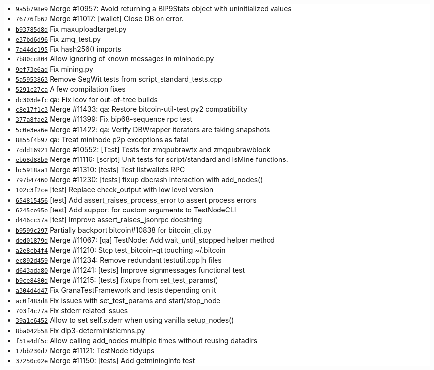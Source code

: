 - [`9a5b798e9`](https://github.com/granapay/grana/commit/9a5b798e9) Merge #10957: Avoid returning a BIP9Stats object with uninitialized values
- [`76776fb62`](https://github.com/granapay/grana/commit/76776fb62) Merge #11017: [wallet] Close DB on error.
- [`b93785d8d`](https://github.com/granapay/grana/commit/b93785d8d) Fix maxuploadtarget.py
- [`e37bd6d96`](https://github.com/granapay/grana/commit/e37bd6d96) Fix zmq_test.py
- [`7a44dc195`](https://github.com/granapay/grana/commit/7a44dc195) Fix hash256() imports
- [`7b80cc804`](https://github.com/granapay/grana/commit/7b80cc804) Allow ignoring of known messages in mininode.py
- [`9ef73e6ad`](https://github.com/granapay/grana/commit/9ef73e6ad) Fix mining.py
- [`5a5953863`](https://github.com/granapay/grana/commit/5a5953863) Remove SegWit tests from script_standard_tests.cpp
- [`5291c27ca`](https://github.com/granapay/grana/commit/5291c27ca) A few compilation fixes
- [`dc303defc`](https://github.com/granapay/grana/commit/dc303defc) qa: Fix lcov for out-of-tree builds
- [`c8e17f1c3`](https://github.com/granapay/grana/commit/c8e17f1c3) Merge #11433: qa: Restore bitcoin-util-test py2 compatibility
- [`377a8fae2`](https://github.com/granapay/grana/commit/377a8fae2) Merge #11399: Fix bip68-sequence rpc test
- [`5c0e3ea6e`](https://github.com/granapay/grana/commit/5c0e3ea6e) Merge #11422: qa: Verify DBWrapper iterators are taking snapshots
- [`8855f4b97`](https://github.com/granapay/grana/commit/8855f4b97) qa: Treat mininode p2p exceptions as fatal
- [`7ddd16921`](https://github.com/granapay/grana/commit/7ddd16921) Merge #10552: [Test] Tests for zmqpubrawtx and zmqpubrawblock
- [`eb68d88b9`](https://github.com/granapay/grana/commit/eb68d88b9) Merge #11116: [script] Unit tests for script/standard and IsMine functions.
- [`bc5918aa1`](https://github.com/granapay/grana/commit/bc5918aa1) Merge #11310: [tests] Test listwallets RPC
- [`797b47460`](https://github.com/granapay/grana/commit/797b47460) Merge #11230: [tests] fixup dbcrash interaction with add_nodes()
- [`102c3f2ce`](https://github.com/granapay/grana/commit/102c3f2ce) [test] Replace check_output with low level version
- [`654815456`](https://github.com/granapay/grana/commit/654815456) [test] Add assert_raises_process_error to assert process errors
- [`6245ce95e`](https://github.com/granapay/grana/commit/6245ce95e) [test] Add support for custom arguments to TestNodeCLI
- [`d446cc57a`](https://github.com/granapay/grana/commit/d446cc57a) [test] Improve assert_raises_jsonrpc docstring
- [`b9599c297`](https://github.com/granapay/grana/commit/b9599c297) Partially backport bitcoin#10838 for bitcoin_cli.py
- [`ded01879d`](https://github.com/granapay/grana/commit/ded01879d) Merge #11067: [qa] TestNode: Add wait_until_stopped helper method
- [`a2e8cb4f4`](https://github.com/granapay/grana/commit/a2e8cb4f4) Merge #11210: Stop test_bitcoin-qt touching ~/.bitcoin
- [`ec892d459`](https://github.com/granapay/grana/commit/ec892d459) Merge #11234: Remove redundant testutil.cpp|h files
- [`d643ada80`](https://github.com/granapay/grana/commit/d643ada80) Merge #11241: [tests] Improve signmessages functional test
- [`b9ce8480d`](https://github.com/granapay/grana/commit/b9ce8480d) Merge #11215: [tests] fixups from set_test_params()
- [`a304d4d47`](https://github.com/granapay/grana/commit/a304d4d47) Fix GranaTestFramework and tests depending on it
- [`ac0f483d8`](https://github.com/granapay/grana/commit/ac0f483d8) Fix issues with set_test_params and start/stop_node
- [`703f4c77a`](https://github.com/granapay/grana/commit/703f4c77a) Fix stderr related issues
- [`39a1c6452`](https://github.com/granapay/grana/commit/39a1c6452) Allow to set self.stderr when using vanilla setup_nodes()
- [`8ba042b58`](https://github.com/granapay/grana/commit/8ba042b58) Fix dip3-deterministicmns.py
- [`f51a4df5c`](https://github.com/granapay/grana/commit/f51a4df5c) Allow calling add_nodes multiple times without reusing datadirs
- [`17bb230d7`](https://github.com/granapay/grana/commit/17bb230d7) Merge #11121: TestNode tidyups
- [`37250c02e`](https://github.com/granapay/grana/commit/37250c02e) Merge #11150: [tests] Add getmininginfo test